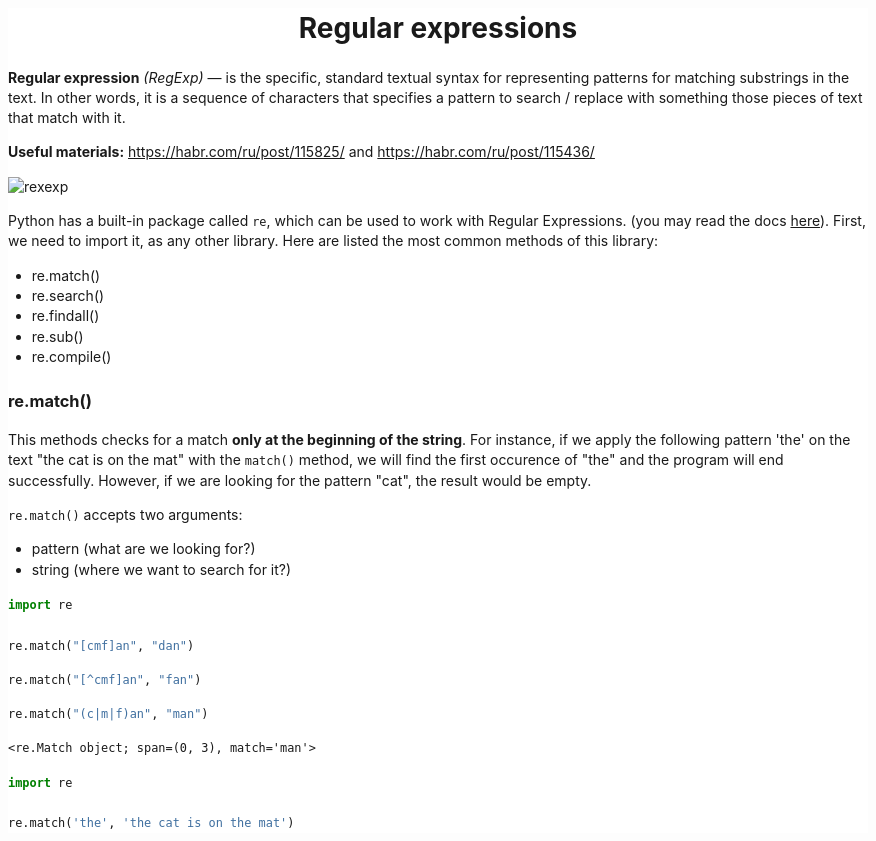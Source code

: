 <h1><center>Regular expressions</center></h1>



**Regular expression** _\(RegExp\)_ — is the specific, standard textual syntax for representing patterns for matching substrings in the text. In other words, it is a sequence of characters that specifies a pattern to search / replace with something those pieces of text that match with it.

**Useful materials:** https://habr.com/ru/post/115825/ and https://habr.com/ru/post/115436/

![rexexp](https://imgs.xkcd.com/comics/regular_expressions.png)

Python has a built-in package called `re`, which can be used to work with Regular Expressions. (you may read the docs [here](https://docs.python.org/3/library/re.html)). First, we need to import it, as any other library. Here are listed the most common methods of this library:

* re.match()
* re.search()
* re.findall()
* re.sub()
* re.compile()

### re.match()

This methods checks for a match **only at the beginning of the string**. For instance, if we apply the following pattern 'the' on the text "the cat is on the mat" with the `match()` method, we will find the first occurence of "the" and the program will end successfully. However, if we are looking for the pattern "cat", the result would be empty. 

`re.match()` accepts two arguments:

* pattern (what are we looking for?)
* string (where we want to search for it?)


```python
import re

re.match("[cmf]an", "dan")
```


```python
re.match("[^cmf]an", "fan")
```


```python
re.match("(c|m|f)an", "man")
```




    <re.Match object; span=(0, 3), match='man'>




```python
import re

re.match('the', 'the cat is on the mat')
```
